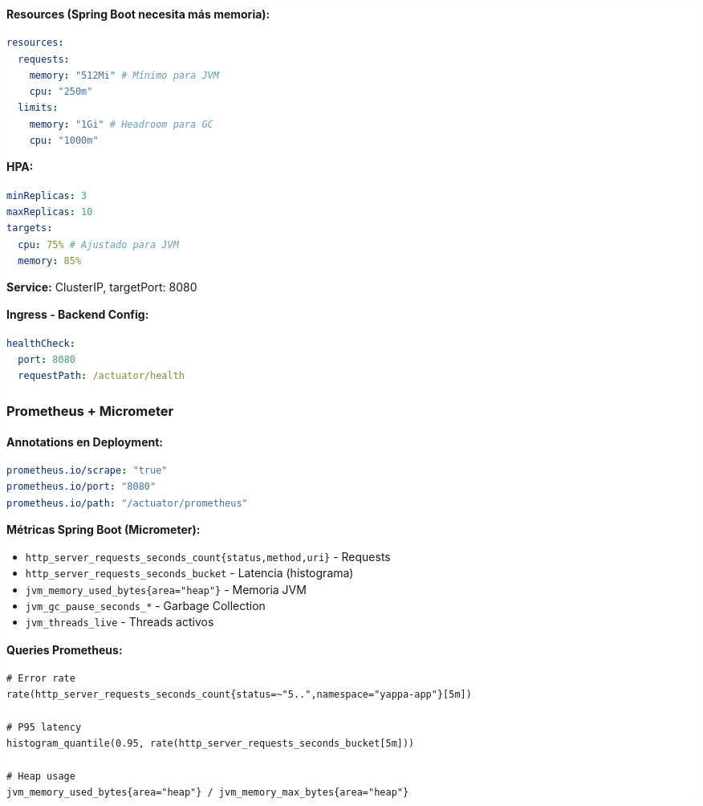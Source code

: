**Resources (Spring Boot necesita más memoria):**

```yaml
resources:
  requests:
    memory: "512Mi" # Mínimo para JVM
    cpu: "250m"
  limits:
    memory: "1Gi" # Headroom para GC
    cpu: "1000m"
```

**HPA:**

```yaml
minReplicas: 3
maxReplicas: 10
targets:
  cpu: 75% # Ajustado para JVM
  memory: 85%
```

**Service:** ClusterIP, targetPort: 8080

**Ingress - Backend Config:**

```yaml
healthCheck:
  port: 8080
  requestPath: /actuator/health
```

### Prometheus + Micrometer

**Annotations en Deployment:**

```yaml
prometheus.io/scrape: "true"
prometheus.io/port: "8080"
prometheus.io/path: "/actuator/prometheus"
```

**Métricas Spring Boot (Micrometer):**

- `http_server_requests_seconds_count{status,method,uri}` - Requests
- `http_server_requests_seconds_bucket` - Latencia (histograma)
- `jvm_memory_used_bytes{area="heap"}` - Memoria JVM
- `jvm_gc_pause_seconds_*` - Garbage Collection
- `jvm_threads_live` - Threads activos

**Queries Prometheus:**

```promql
# Error rate
rate(http_server_requests_seconds_count{status=~"5..",namespace="yappa-app"}[5m])

# P95 latency
histogram_quantile(0.95, rate(http_server_requests_seconds_bucket[5m]))

# Heap usage
jvm_memory_used_bytes{area="heap"} / jvm_memory_max_bytes{area="heap"}
```
